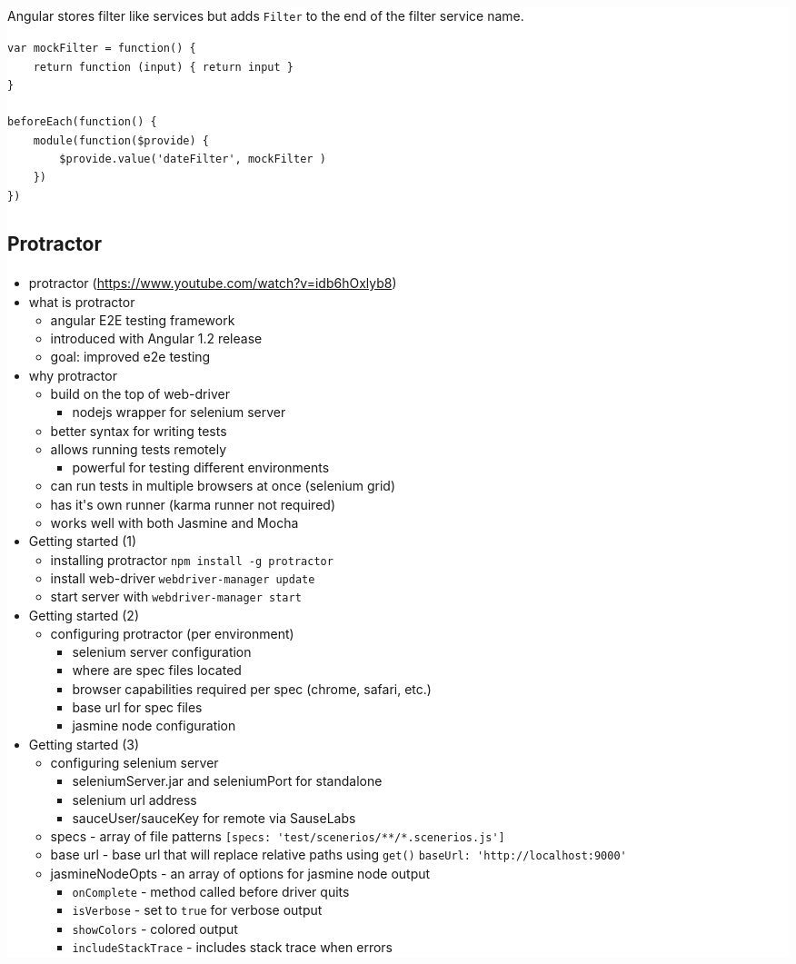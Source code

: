 Angular stores filter like services but adds `Filter` to the end of the filter service name.
```
var mockFilter = function() {
    return function (input) { return input }
}

beforeEach(function() {
    module(function($provide) {
        $provide.value('dateFilter', mockFilter )
    })
})
```


Protractor
-----------

 - protractor (https://www.youtube.com/watch?v=idb6hOxlyb8)
  - what is protractor
    - angular E2E testing framework    
    - introduced with Angular 1.2 release
    - goal: improved e2e testing    
  - why protractor
    - build on the top of web-driver
        - nodejs wrapper for selenium server
    - better syntax for writing tests
    - allows running tests remotely
      - powerful for testing different environments
    - can run tests in multiple browsers at once (selenium grid)
    - has it's own runner (karma runner not required)
    - works well with both Jasmine and Mocha
  - Getting started (1)
    - installing protractor
      `npm install -g protractor`
    - install web-driver
      `webdriver-manager update`
    - start server with
      `webdriver-manager start`
  - Getting started (2)
    - configuring protractor (per environment)
      - selenium server configuration
      - where are spec files located
      - browser capabilities required per spec (chrome, safari, etc.)
      - base url for spec files
      - jasmine node configuration
  - Getting started (3)
    - configuring selenium server
      - seleniumServer.jar and seleniumPort for standalone
      - selenium url address
      - sauceUser/sauceKey for remote via SauseLabs
    - specs - array of file patterns
      `[specs: 'test/scenerios/**/*.scenerios.js']`
    - base url - base url that will replace relative paths using `get()`
      `baseUrl: 'http://localhost:9000'`
    - jasmineNodeOpts - an array of options for jasmine node output
       - `onComplete` - method called before driver quits
       - `isVerbose` - set to `true` for verbose output
       - `showColors` - colored output
       - `includeStackTrace` - includes stack trace when errors
